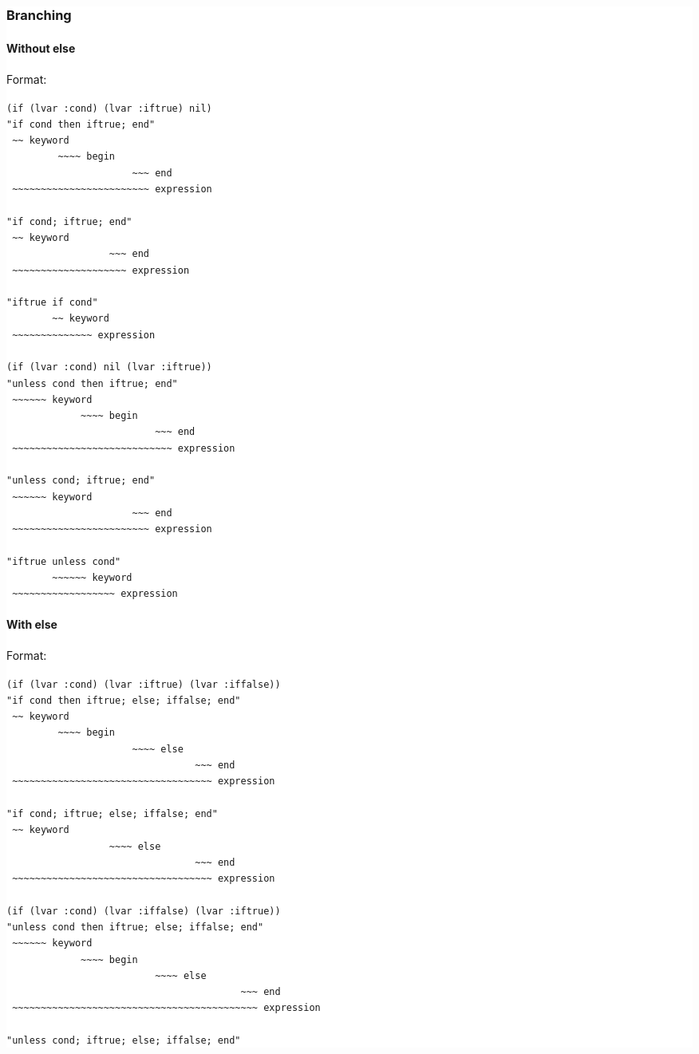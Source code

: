 ### Branching

#### Without else

Format:

~~~
(if (lvar :cond) (lvar :iftrue) nil)
"if cond then iftrue; end"
 ~~ keyword
         ~~~~ begin
                      ~~~ end
 ~~~~~~~~~~~~~~~~~~~~~~~~ expression

"if cond; iftrue; end"
 ~~ keyword
                  ~~~ end
 ~~~~~~~~~~~~~~~~~~~~ expression

"iftrue if cond"
        ~~ keyword
 ~~~~~~~~~~~~~~ expression

(if (lvar :cond) nil (lvar :iftrue))
"unless cond then iftrue; end"
 ~~~~~~ keyword
             ~~~~ begin
                          ~~~ end
 ~~~~~~~~~~~~~~~~~~~~~~~~~~~~ expression

"unless cond; iftrue; end"
 ~~~~~~ keyword
                      ~~~ end
 ~~~~~~~~~~~~~~~~~~~~~~~~ expression

"iftrue unless cond"
        ~~~~~~ keyword
 ~~~~~~~~~~~~~~~~~~ expression
~~~

#### With else

Format:

~~~
(if (lvar :cond) (lvar :iftrue) (lvar :iffalse))
"if cond then iftrue; else; iffalse; end"
 ~~ keyword
         ~~~~ begin
                      ~~~~ else
                                 ~~~ end
 ~~~~~~~~~~~~~~~~~~~~~~~~~~~~~~~~~~~ expression

"if cond; iftrue; else; iffalse; end"
 ~~ keyword
                  ~~~~ else
                                 ~~~ end
 ~~~~~~~~~~~~~~~~~~~~~~~~~~~~~~~~~~~ expression

(if (lvar :cond) (lvar :iffalse) (lvar :iftrue))
"unless cond then iftrue; else; iffalse; end"
 ~~~~~~ keyword
             ~~~~ begin
                          ~~~~ else
                                         ~~~ end
 ~~~~~~~~~~~~~~~~~~~~~~~~~~~~~~~~~~~~~~~~~~~ expression

"unless cond; iftrue; else; iffalse; end"
~~~